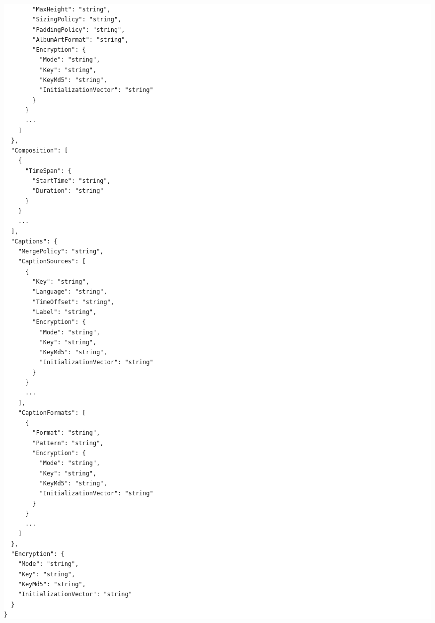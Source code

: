 ```
        "MaxHeight": "string",
        "SizingPolicy": "string",
        "PaddingPolicy": "string",
        "AlbumArtFormat": "string",
        "Encryption": {
          "Mode": "string",
          "Key": "string",
          "KeyMd5": "string",
          "InitializationVector": "string"
        }
      }
      ...
    ]
  },
  "Composition": [
    {
      "TimeSpan": {
        "StartTime": "string",
        "Duration": "string"
      }
    }
    ...
  ],
  "Captions": {
    "MergePolicy": "string",
    "CaptionSources": [
      {
        "Key": "string",
        "Language": "string",
        "TimeOffset": "string",
        "Label": "string",
        "Encryption": {
          "Mode": "string",
          "Key": "string",
          "KeyMd5": "string",
          "InitializationVector": "string"
        }
      }
      ...
    ],
    "CaptionFormats": [
      {
        "Format": "string",
        "Pattern": "string",
        "Encryption": {
          "Mode": "string",
          "Key": "string",
          "KeyMd5": "string",
          "InitializationVector": "string"
        }
      }
      ...
    ]
  },
  "Encryption": {
    "Mode": "string",
    "Key": "string",
    "KeyMd5": "string",
    "InitializationVector": "string"
  }
}
```
